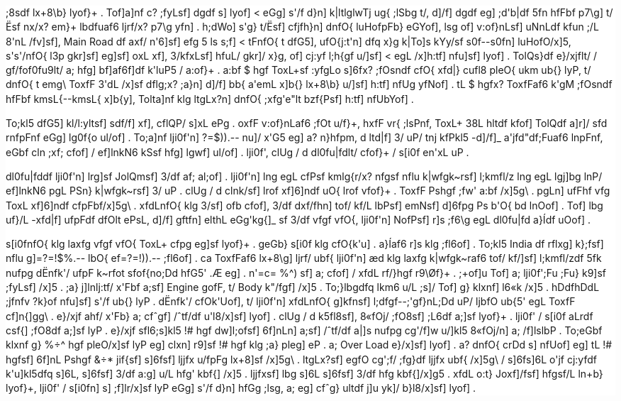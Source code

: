 ;8sdf lx+8\\b} lyof}+ . Tof\]a\]nf c? ;fyLsf\] dgdf s\] lyof\] \< eGg\]
s\'/f d}n\] k\|ltlglwTj ug{ ;lSbg t/, d\]/f\] dgdf eg\] ;d\'b\|df 5fn
hfFbf p7\\g\] t/Ësf nx/x? em}+ lbdfuaf6 ljrf/x? p7\\g yfn\] . h;dWo\]
s\'g} t/Ësf\] cfjfh}n\] dnfO{ luHofpFb} eGYof\], lsg of\] v:of}nLsf\]
uNnLdf kfun ;/L 8\'nL /fv\]sf\], Main Road df axf/ n\'6\]sf\] efg 5 ls
s;f\] \< tFnfO{ t dfG5\], ufO{j:t\'n\] dfq x}g k\|To\]s kYy/sf
s0f--s0fn\] luHofO/x\]5, s\'s\'/nfO{ l3p gkr\]sf\] eg\]sf\] oxL xf\],
3/kfxLsf\] hfuL/ gkr\]/ x}g, of\] cj:yf l;h{gf u/\]sf\] \< egL
/x\]h:tf\] nfu\]sf\] lyof\] . TolQs}df e}/xjflt/ / gf/fof0fu9lt/ a;
hfg\] bf\]af6f\]df k\'luP5 / a:of}+ . a:bf \$ hgf ToxL+sf :yfgLo s\]6fx?
;fOsndf cfO{ xfd\|} cufl8 pleO{ ukm ub{} lyP, t/ dnfO{ t emg\\ ToxfF
3\'dL /x\]sf dflg;x? ;a}n\] d\]/f\] bb{ a\'emL x\]b{} lx+8\\b} u/\]sf\]
h:tf\] nfUg yfNof\] . tL \$ hgfx? ToxfFaf6 k\'gM ;fOsndf hfFbf
kmsL{--kmsL{ x\]b{y\], Tolta\]nf klg ltgLx?n\] dnfO{ ;xfg\'e\"lt
bzf{Psf\] h:tf\] nfUbYof\] .

To;kl5 dfG5\] kl/l:yltsf\] sdf/f\] xf\], cflQP/ s\]xL ePg . oxfF
v:of}nLaf6 ;fOt u/f}+, hxfF vr{ ;lsPnf, ToxL+ 38L hltdf kfof\] TolQdf
a\]r\]/ sfd rnfpFnf eGg\] lg0f{o ul/of\] . To;a\]nf lji0f\'n\] ?=\$)).--
nu\]/ x\'G5 eg\] a? n}hfpm, d ltd\|f\] 3/ uP/ tnj kfPkl5 -d\]/f\]\_
a\'jfd\"df;Fuaf6 lnpFnf, eGbf cln ;xf; cfof\] / ef\]lnkN6 kSsf hfg\]
lgwf\] ul/of\] . lji0f\', clUg / d dl0fu\|fdlt/ cfof}+ / s\[i0f en\'xL
uP .

dl0fu\|fddf lji0f\'n\] lrg\]sf JolQmsf\] 3/df af; al;of\] . lji0f\'n\]
lng egL cfPsf kmlg{r/x? nfgsf nflu k\|wfgk\~rsf\] l;kmfl/z lng egL
lgj\]bg lnP/ ef\]lnkN6 pgL PSn} k\|wfgk\~rsf\] 3/ uP . clUg / d
clnk/sf\] lrof xf\]6\]ndf uO{ lrof vfof}+ . ToxfF Pshgf ;fw\' a:bf
/x\]5g\\ . pgLn\] ufFhf vfg ToxL xf\]6\]ndf cfpFbf/x\]5g\\ . xfdLnfO{
klg 3/sf\] ofb cfof\], 3/df dxf/fhn\] tof/ kf/L lbPsf\] emNsf\] d\]6fpg
Ps b\'O{ bd lnOof\] . Tof\] lbg uf}/L -xfd\|f\] ufpFdf dfOlt ePsL,
d\]/f\] gftfn\] elthL eGg\'kg{\]\_ sf 3/df vfgf vfO{, lji0f\'n\]
NofPsf\] r\]s ;f6\\g egL dl0fu\|fd a}Ídf uOof\] .

s\[i0fnfO{ klg laxfg vfgf vfO{ ToxL+ cfpg eg\]sf lyof}+ . geGb} s\[i0f
klg cfO{k\'u\] . a}Íaf6 r\]s klg ;fl6of\] . To;kl5 India df rflxg\]
k};fsf\] nflu g\]=?=!\$%.-- lbO{ ef=?=!)).-- ;fl6of\] . ca ToxfFaf6
lx+8\\g\] ljrf/ ubf{ lji0f\'n\] æd klg laxfg k\|wfgk\~raf6 tof/
kf/\]sf\] l;kmfl/zdf 5fk nufpg dËnfk\'/ ufpF k\~rfot sfof{no;Dd hfG5\'
.Æ eg\] . n\'=c= %\^) sf\] a; cfof\] / xfdL rf/}hgf r9\\Øf}+ . ;+of\]u
Tof\] a; lji0f\';Fu ;Fu} k9\]sf ;fyLsf\] /x\]5 . ;a} j\]lnlj:tf/ x\'Fbf
a;sf\] Engine gofF, t/ Body k\"/fgf\] /x\]5 . To;}lbgdfq lkm6 u/L ;s\]/
Tof\] g} klxnf\] l6«k /x\]5 . hDdfhDdL ;jfnfv ?k}of nfu\]sf\] s\'/f ub{}
lyP . dËnfk\'/ cfOk\'Uof\], t/ lji0f\'n\] xfdLnfO{ g\]kfnsf\]
l;dfgf--;\'gf}nL;Dd uP/ ljbfO ub{5\' egL ToxfF cf\]n{\]gg\\ . e}/xjf
ahf/ x\'Fb} a; cfˆgf\] /ˆtf/df u\'l8/x\]sf\] lyof\] . clUg / d
k5fl8sf\], 8«fOj/ ;fO8sf\] ;L6df a;\]sf lyof}+ . lji0f\' / s\[i0f aLrdf
csf{\] ;fO8df a;\]sf lyP . e}/xjf sfl6;s\]kl5 !# hgf dw\]l;ofsf\]
6f\]nLn\] a;sf\] /ˆtf/df a\|\]s nufpg cg\'/f\]w u/\]kl5 8«fOj/n\] a;
/f\]lslbP . To;eGbf klxnf g} %÷\^ hgf pleO/x\]sf lyP eg\] clxn\] r9\]sf
!# hgf klg ;a} pleg\] eP . a; Over Load e}/x\]sf\] lyof\] . a? dnfO{
crDd s\] nfUof\] eg\] tL !# hgfsf\] 6f\]nL Pshgf &÷\* jif{sf\] s\]6fsf\]
ljjfx u/fpFg lx+8\]sf /x\]5g\\ . ltgLx?sf\] egfO cg\';f/ ;fg}df ljjfx
ubf{ /x\]5g\\ / s\]6fs\]6L o\'jf cj:yfdf k\'u\]kl5dfq s\]6L, s\]6fsf\]
3/df a:g\] u/L hfg\' kbf{\] /x\]5 . ljjfxsf\] lbg s\]6L s\]6fsf\] 3/df
hfg kbf{\]/x\]g5 . xfdL o:t} Joxf\]/fsf\] hfgsf/L ln+b} lyof}+, lji0f\'
/ s\[i0fn\] s\] ;f\]lr/x\]sf lyP eGg\] s\'/f d}n\] hfGg ;lsg, a; eg\]
cfˆg} ultdf j\]u yk\]/ b}l8/x\]sf\] lyof\] .
